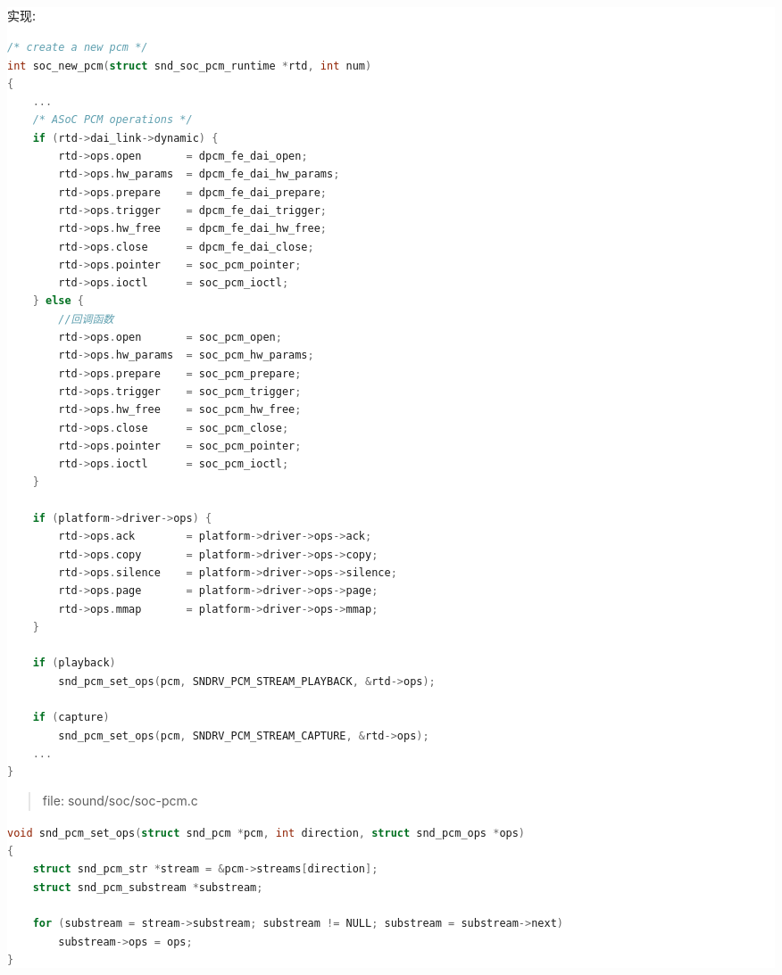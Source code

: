 实现:

``` C
/* create a new pcm */
int soc_new_pcm(struct snd_soc_pcm_runtime *rtd, int num)
{
	...
	/* ASoC PCM operations */
	if (rtd->dai_link->dynamic) {
		rtd->ops.open       = dpcm_fe_dai_open;
		rtd->ops.hw_params  = dpcm_fe_dai_hw_params;
		rtd->ops.prepare    = dpcm_fe_dai_prepare;
		rtd->ops.trigger    = dpcm_fe_dai_trigger;
		rtd->ops.hw_free    = dpcm_fe_dai_hw_free;
		rtd->ops.close      = dpcm_fe_dai_close;
		rtd->ops.pointer    = soc_pcm_pointer;
		rtd->ops.ioctl      = soc_pcm_ioctl;
	} else {
		//回调函数
		rtd->ops.open       = soc_pcm_open;
		rtd->ops.hw_params  = soc_pcm_hw_params;
		rtd->ops.prepare    = soc_pcm_prepare;
		rtd->ops.trigger    = soc_pcm_trigger;
		rtd->ops.hw_free    = soc_pcm_hw_free;
		rtd->ops.close      = soc_pcm_close;
		rtd->ops.pointer    = soc_pcm_pointer;
		rtd->ops.ioctl      = soc_pcm_ioctl;
	}

	if (platform->driver->ops) {
		rtd->ops.ack        = platform->driver->ops->ack;
		rtd->ops.copy       = platform->driver->ops->copy;
		rtd->ops.silence    = platform->driver->ops->silence;
		rtd->ops.page       = platform->driver->ops->page;
		rtd->ops.mmap       = platform->driver->ops->mmap;
	}

	if (playback)
		snd_pcm_set_ops(pcm, SNDRV_PCM_STREAM_PLAYBACK, &rtd->ops);

	if (capture)
		snd_pcm_set_ops(pcm, SNDRV_PCM_STREAM_CAPTURE, &rtd->ops);
	...
}
```
> file: sound/soc/soc-pcm.c

``` C
void snd_pcm_set_ops(struct snd_pcm *pcm, int direction, struct snd_pcm_ops *ops)
{
    struct snd_pcm_str *stream = &pcm->streams[direction];
    struct snd_pcm_substream *substream;

    for (substream = stream->substream; substream != NULL; substream = substream->next)
        substream->ops = ops;
}
```
